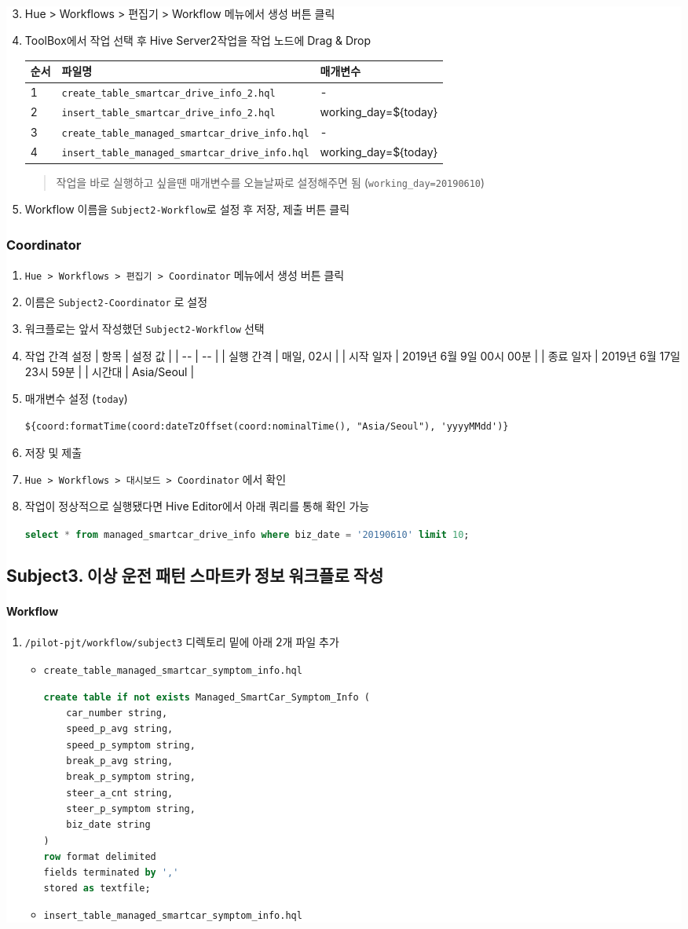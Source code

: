 3. Hue > Workflows > 편집기 > Workflow 메뉴에서 생성 버튼 클릭
4. ToolBox에서 작업 선택 후 Hive Server2작업을 작업 노드에 Drag & Drop

   | 순서 | 파일명                                         | 매개변수              |
   | ---- | ---------------------------------------------- | --------------------- |
   | 1    | `create_table_smartcar_drive_info_2.hql`       | -                     |
   | 2    | `insert_table_smartcar_drive_info_2.hql`       | working_day=\${today} |
   | 3    | `create_table_managed_smartcar_drive_info.hql` | -                     |
   | 4    | `insert_table_managed_smartcar_drive_info.hql` | working_day=\${today} |

   > 작업을 바로 실행하고 싶을땐 매개변수를 오늘날짜로 설정해주면 됨 (`working_day=20190610`)

5. Workflow 이름을 `Subject2-Workflow`로 설정 후 저장, 제출 버튼 클릭

### Coordinator

1. `Hue > Workflows > 편집기 > Coordinator` 메뉴에서 생성 버튼 클릭
2. 이름은 `Subject2-Coordinator` 로 설정
3. 워크플로는 앞서 작성했던 `Subject2-Workflow` 선택
4. 작업 간격 설정
   | 항목 | 설정 값 |
   | -- | -- |
   | 실행 간격 | 매일, 02시 |
   | 시작 일자 | 2019년 6월 9일 00시 00분 |
   | 종료 일자 | 2019년 6월 17일 23시 59분 |
   | 시간대 | Asia/Seoul |
5. 매개변수 설정 (`today`)
   ```
   ${coord:formatTime(coord:dateTzOffset(coord:nominalTime(), "Asia/Seoul"), 'yyyyMMdd')}
   ```
6. 저장 및 제출
7. `Hue > Workflows > 대시보드 > Coordinator` 에서 확인

8. 작업이 정상적으로 실행됐다면 Hive Editor에서 아래 쿼리를 통해 확인 가능
   ```sql
   select * from managed_smartcar_drive_info where biz_date = '20190610' limit 10;
   ```

## Subject3. 이상 운전 패턴 스마트카 정보 워크플로 작성

#### Workflow

1. `/pilot-pjt/workflow/subject3` 디렉토리 밑에 아래 2개 파일 추가

   - `create_table_managed_smartcar_symptom_info.hql`
     ```sql
     create table if not exists Managed_SmartCar_Symptom_Info (
         car_number string,
         speed_p_avg string,
         speed_p_symptom string,
         break_p_avg string,
         break_p_symptom string,
         steer_a_cnt string,
         steer_p_symptom string,
         biz_date string
     )
     row format delimited
     fields terminated by ','
     stored as textfile;
     ```
   - `insert_table_managed_smartcar_symptom_info.hql`
